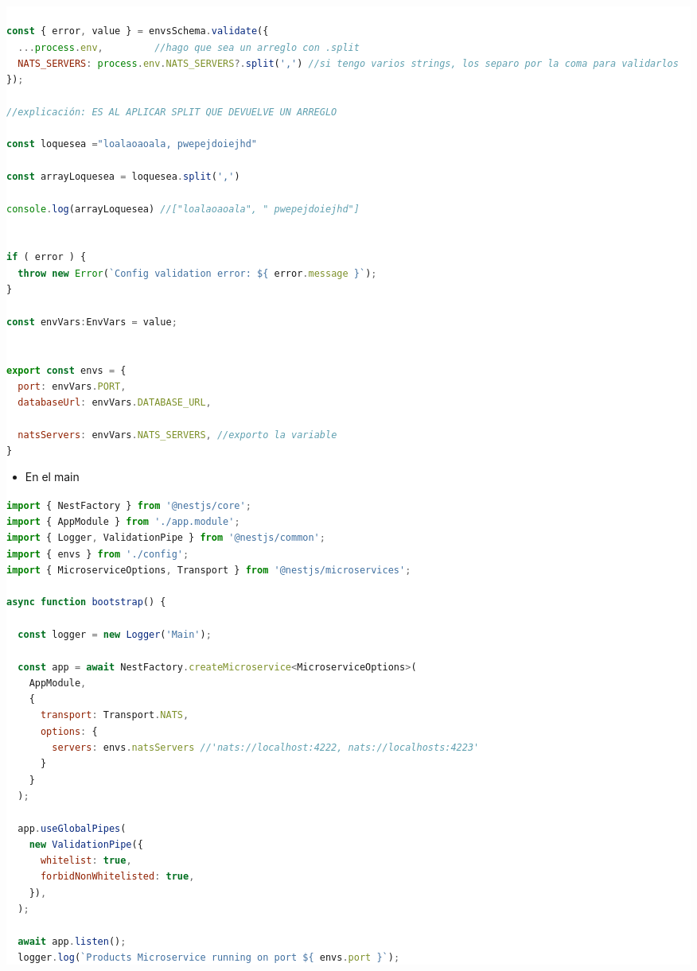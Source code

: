 ~~~js

const { error, value } = envsSchema.validate({ 
  ...process.env,         //hago que sea un arreglo con .split                           
  NATS_SERVERS: process.env.NATS_SERVERS?.split(',') //si tengo varios strings, los separo por la coma para validarlos
});

//explicación: ES AL APLICAR SPLIT QUE DEVUELVE UN ARREGLO

const loquesea ="loalaoaoala, pwepejdoiejhd"

const arrayLoquesea = loquesea.split(',')

console.log(arrayLoquesea) //["loalaoaoala", " pwepejdoiejhd"]


if ( error ) {
  throw new Error(`Config validation error: ${ error.message }`);
}

const envVars:EnvVars = value;


export const envs = {
  port: envVars.PORT,
  databaseUrl: envVars.DATABASE_URL,

  natsServers: envVars.NATS_SERVERS, //exporto la variable
}
~~~

- En el main

~~~js
import { NestFactory } from '@nestjs/core';
import { AppModule } from './app.module';
import { Logger, ValidationPipe } from '@nestjs/common';
import { envs } from './config';
import { MicroserviceOptions, Transport } from '@nestjs/microservices';

async function bootstrap() {

  const logger = new Logger('Main');

  const app = await NestFactory.createMicroservice<MicroserviceOptions>(
    AppModule,
    {
      transport: Transport.NATS,
      options: {
        servers: envs.natsServers //'nats://localhost:4222, nats://localhosts:4223'
      }
    }
  );

  app.useGlobalPipes(
    new ValidationPipe({
      whitelist: true,
      forbidNonWhitelisted: true,
    }),
  );

  await app.listen();
  logger.log(`Products Microservice running on port ${ envs.port }`);

~~~
